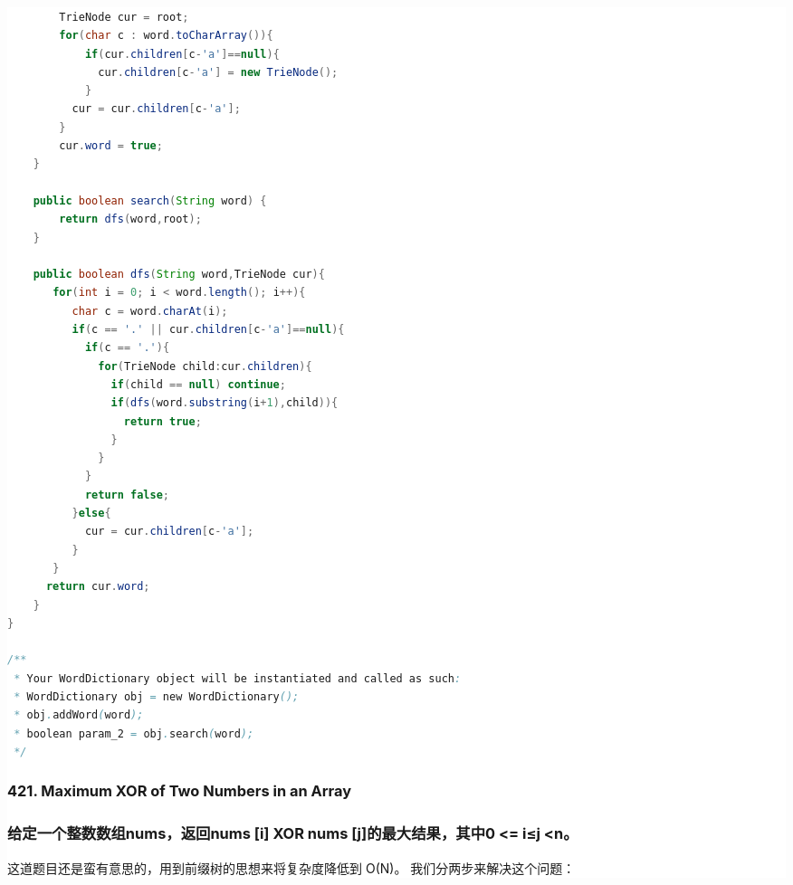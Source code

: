 ```java
        TrieNode cur = root;
        for(char c : word.toCharArray()){
            if(cur.children[c-'a']==null){
              cur.children[c-'a'] = new TrieNode();
            }
          cur = cur.children[c-'a'];
        }
        cur.word = true;
    }
    
    public boolean search(String word) {
        return dfs(word,root);
    }
    
    public boolean dfs(String word,TrieNode cur){
       for(int i = 0; i < word.length(); i++){
          char c = word.charAt(i);
          if(c == '.' || cur.children[c-'a']==null){
            if(c == '.'){
              for(TrieNode child:cur.children){
                if(child == null) continue;
                if(dfs(word.substring(i+1),child)){
                  return true;
                }
              }
            }
            return false;
          }else{
            cur = cur.children[c-'a'];
          }
       }
      return cur.word;
    }
}

/**
 * Your WordDictionary object will be instantiated and called as such:
 * WordDictionary obj = new WordDictionary();
 * obj.addWord(word);
 * boolean param_2 = obj.search(word);
 */

```

### 421. Maximum XOR of Two Numbers in an Array

### 给定一个整数数组nums，返回nums [i] XOR nums [j]的最大结果，其中0 <= i≤j <n。
这道题目还是蛮有意思的，用到前缀树的思想来将复杂度降低到 O(N)。
我们分两步来解决这个问题：
